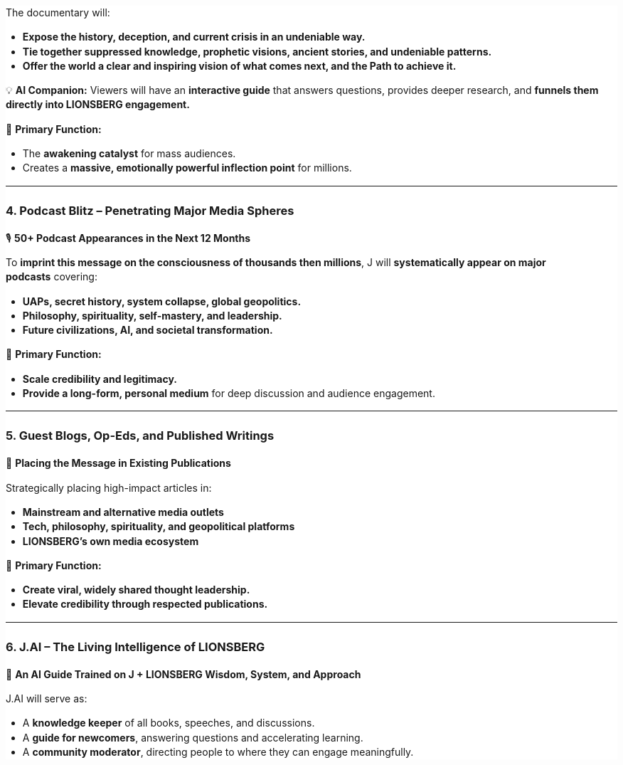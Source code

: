 The documentary will:

- **Expose the history, deception, and current crisis in an undeniable way.**
- **Tie together suppressed knowledge, prophetic visions, ancient stories, and undeniable patterns.**
- **Offer the world a clear and inspiring vision of what comes next, and the Path to achieve it.**

💡 **AI Companion:** Viewers will have an **interactive guide** that answers questions, provides deeper research, and **funnels them directly into LIONSBERG engagement.**

📢 **Primary Function:**

- The **awakening catalyst** for mass audiences.
- Creates a **massive, emotionally powerful inflection point** for millions.

---

### **4. Podcast Blitz – Penetrating Major Media Spheres**

🎙️ **50+ Podcast Appearances in the Next 12 Months**

To **imprint this message on the consciousness of thousands then millions**, J will **systematically appear on major podcasts** covering:

- **UAPs, secret history, system collapse, global geopolitics.**
- **Philosophy, spirituality, self-mastery, and leadership.**
- **Future civilizations, AI, and societal transformation.**

📢 **Primary Function:**

- **Scale credibility and legitimacy.**
- **Provide a long-form, personal medium** for deep discussion and audience engagement.

---

### **5. Guest Blogs, Op-Eds, and Published Writings**

📝 **Placing the Message in Existing Publications**

Strategically placing high-impact articles in:

- **Mainstream and alternative media outlets**
- **Tech, philosophy, spirituality, and geopolitical platforms**
- **LIONSBERG’s own media ecosystem**

📢 **Primary Function:**

- **Create viral, widely shared thought leadership.**
- **Elevate credibility through respected publications.**

---

### **6. J.AI – The Living Intelligence of LIONSBERG**

🧠 **An AI Guide Trained on J + LIONSBERG Wisdom, System, and Approach**

J.AI will serve as:

- A **knowledge keeper** of all books, speeches, and discussions.
- A **guide for newcomers**, answering questions and accelerating learning.
- A **community moderator**, directing people to where they can engage meaningfully.
